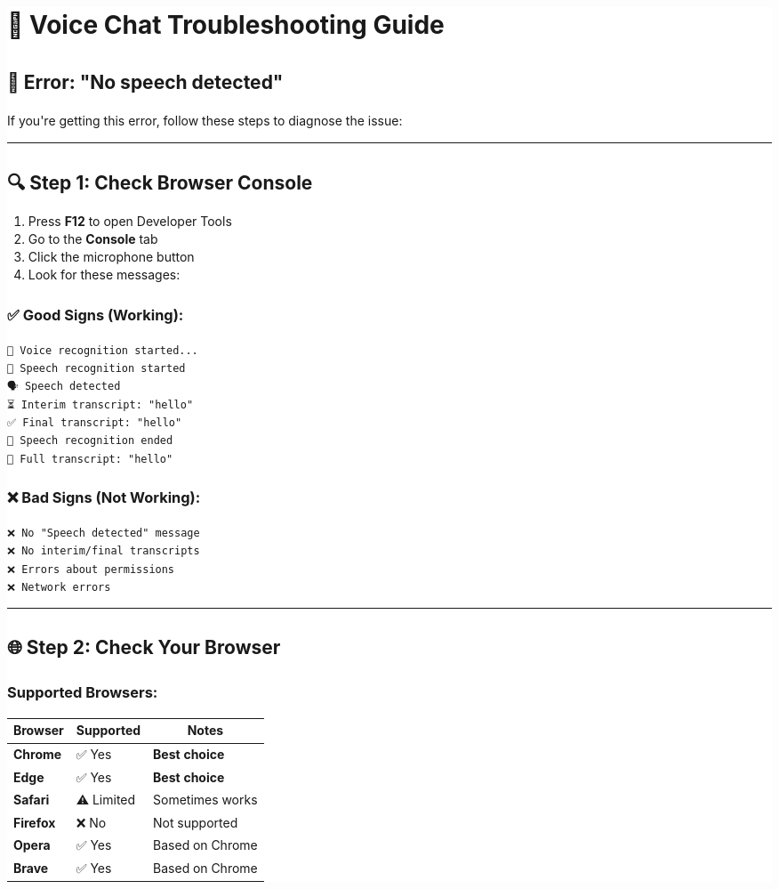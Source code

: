 # 🔧 Voice Chat Troubleshooting Guide

## 🚨 Error: "No speech detected"

If you're getting this error, follow these steps to diagnose the issue:

---

## 🔍 Step 1: Check Browser Console

1. Press **F12** to open Developer Tools
2. Go to the **Console** tab
3. Click the microphone button
4. Look for these messages:

### ✅ Good Signs (Working):
```
🎤 Voice recognition started...
🎤 Speech recognition started
🗣️ Speech detected
⏳ Interim transcript: "hello"
✅ Final transcript: "hello"
🛑 Speech recognition ended
📝 Full transcript: "hello"
```

### ❌ Bad Signs (Not Working):
```
❌ No "Speech detected" message
❌ No interim/final transcripts
❌ Errors about permissions
❌ Network errors
```

---

## 🌐 Step 2: Check Your Browser

### Supported Browsers:
| Browser | Supported | Notes |
|---------|-----------|-------|
| **Chrome** | ✅ Yes | **Best choice** |
| **Edge** | ✅ Yes | **Best choice** |
| **Safari** | ⚠️ Limited | Sometimes works |
| **Firefox** | ❌ No | Not supported |
| **Opera** | ✅ Yes | Based on Chrome |
| **Brave** | ✅ Yes | Based on Chrome |
